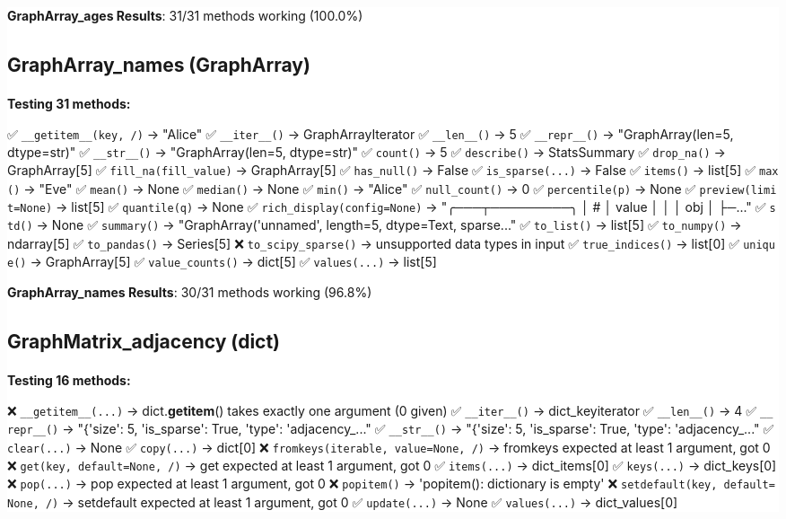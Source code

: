 **GraphArray_ages Results**: 31/31 methods working (100.0%)

## GraphArray_names (GraphArray)

**Testing 31 methods:**

✅ `__getitem__(key, /)` → "Alice"
✅ `__iter__()` → GraphArrayIterator
✅ `__len__()` → 5
✅ `__repr__()` → "GraphArray(len=5, dtype=str)"
✅ `__str__()` → "GraphArray(len=5, dtype=str)"
✅ `count()` → 5
✅ `describe()` → StatsSummary
✅ `drop_na()` → GraphArray[5]
✅ `fill_na(fill_value)` → GraphArray[5]
✅ `has_null()` → False
✅ `is_sparse(...)` → False
✅ `items()` → list[5]
✅ `max()` → "Eve"
✅ `mean()` → None
✅ `median()` → None
✅ `min()` → "Alice"
✅ `null_count()` → 0
✅ `percentile(p)` → None
✅ `preview(limit=None)` → list[5]
✅ `quantile(q)` → None
✅ `rich_display(config=None)` → "╭───┬─────────╮
│ # │ value   │
│   │ obj     │
├─..."
✅ `std()` → None
✅ `summary()` → "GraphArray('unnamed', length=5, dtype=Text, sparse..."
✅ `to_list()` → list[5]
✅ `to_numpy()` → ndarray[5]
✅ `to_pandas()` → Series[5]
❌ `to_scipy_sparse()` → unsupported data types in input
✅ `true_indices()` → list[0]
✅ `unique()` → GraphArray[5]
✅ `value_counts()` → dict[5]
✅ `values(...)` → list[5]

**GraphArray_names Results**: 30/31 methods working (96.8%)

## GraphMatrix_adjacency (dict)

**Testing 16 methods:**

❌ `__getitem__(...)` → dict.__getitem__() takes exactly one argument (0 given)
✅ `__iter__()` → dict_keyiterator
✅ `__len__()` → 4
✅ `__repr__()` → "{'size': 5, 'is_sparse': True, 'type': 'adjacency_..."
✅ `__str__()` → "{'size': 5, 'is_sparse': True, 'type': 'adjacency_..."
✅ `clear(...)` → None
✅ `copy(...)` → dict[0]
❌ `fromkeys(iterable, value=None, /)` → fromkeys expected at least 1 argument, got 0
❌ `get(key, default=None, /)` → get expected at least 1 argument, got 0
✅ `items(...)` → dict_items[0]
✅ `keys(...)` → dict_keys[0]
❌ `pop(...)` → pop expected at least 1 argument, got 0
❌ `popitem()` → 'popitem(): dictionary is empty'
❌ `setdefault(key, default=None, /)` → setdefault expected at least 1 argument, got 0
✅ `update(...)` → None
✅ `values(...)` → dict_values[0]
